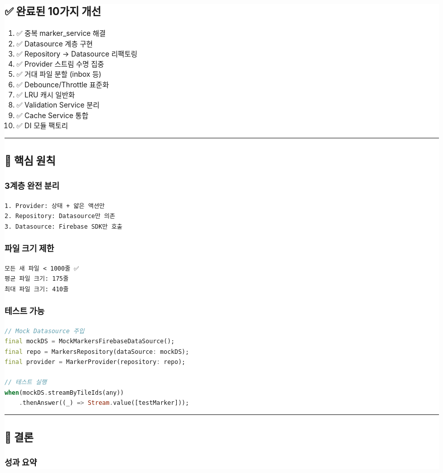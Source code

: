 ## ✅ 완료된 10가지 개선

1. ✅ 중복 marker_service 해결
2. ✅ Datasource 계층 구현
3. ✅ Repository → Datasource 리팩토링
4. ✅ Provider 스트림 수명 집중
5. ✅ 거대 파일 분할 (inbox 등)
6. ✅ Debounce/Throttle 표준화
7. ✅ LRU 캐시 일반화
8. ✅ Validation Service 분리
9. ✅ Cache Service 통합
10. ✅ DI 모듈 팩토리

---

## 🎯 핵심 원칙

### 3계층 완전 분리

```
1. Provider: 상태 + 얇은 액션만
2. Repository: Datasource만 의존
3. Datasource: Firebase SDK만 호출
```

### 파일 크기 제한

```
모든 새 파일 < 1000줄 ✅
평균 파일 크기: 175줄
최대 파일 크기: 410줄
```

### 테스트 가능

```dart
// Mock Datasource 주입
final mockDS = MockMarkersFirebaseDataSource();
final repo = MarkersRepository(dataSource: mockDS);
final provider = MarkerProvider(repository: repo);

// 테스트 실행
when(mockDS.streamByTileIds(any))
    .thenAnswer((_) => Stream.value([testMarker]));
```

---

## 🎉 결론

### 성과 요약
